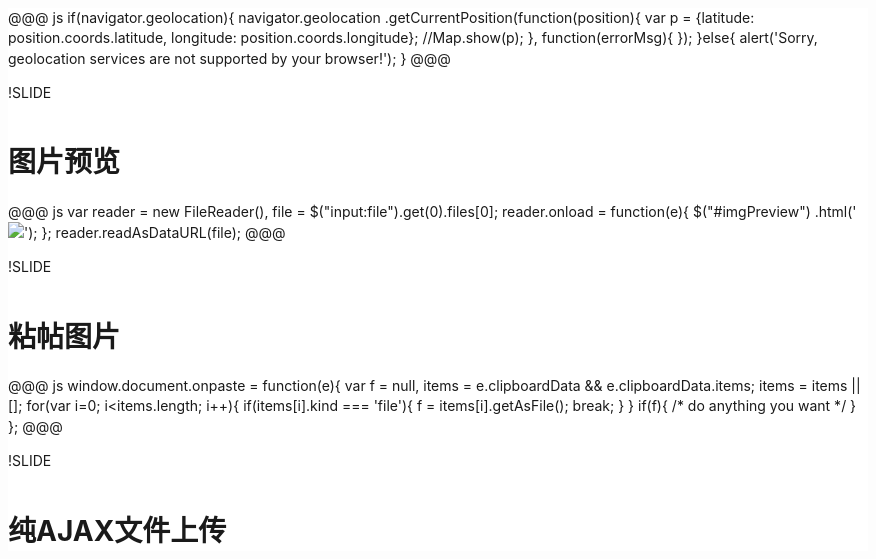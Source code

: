 @@@ js
    if(navigator.geolocation){
        navigator.geolocation
                 .getCurrentPosition(function(position){
            var p = {latitude: position.coords.latitude, 
                     longitude: position.coords.longitude};
            //Map.show(p);
        }, function(errorMsg){
        });
    }else{
        alert('Sorry, geolocation services are not supported by your browser!');
    }
@@@

!SLIDE

# 图片预览

@@@ js
    var reader = new FileReader(),
        file = $("input:file").get(0).files[0];
    reader.onload = function(e){
        $("#imgPreview")
          .html('<img src="' + e.target.result + '" />');
    };
    reader.readAsDataURL(file);
@@@

!SLIDE

# 粘帖图片

@@@ js
    window.document.onpaste = function(e){
        var f = null,
            items = e.clipboardData &&
				    e.clipboardData.items;
        items = items || [];
		for(var i=0; i<items.length; i++){
            if(items[i].kind === 'file'){
                f = items[i].getAsFile();
                break;
            }
        }
        if(f){ /* do anything you want */ }
    };
@@@

!SLIDE

# 纯AJAX文件上传

